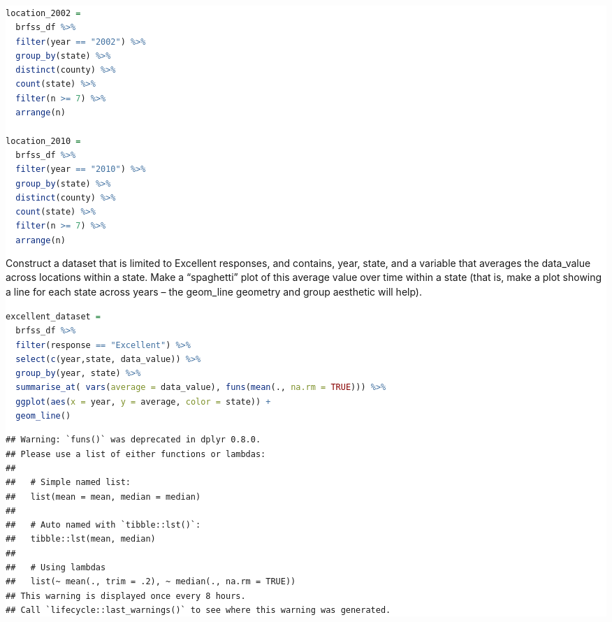 ``` r
location_2002 = 
  brfss_df %>%
  filter(year == "2002") %>% 
  group_by(state) %>%  
  distinct(county) %>%  
  count(state) %>% 
  filter(n >= 7) %>% 
  arrange(n)

location_2010 = 
  brfss_df %>%
  filter(year == "2010") %>% 
  group_by(state) %>%  
  distinct(county) %>%  
  count(state) %>% 
  filter(n >= 7) %>% 
  arrange(n)
```

Construct a dataset that is limited to Excellent responses, and
contains, year, state, and a variable that averages the data\_value
across locations within a state. Make a “spaghetti” plot of this average
value over time within a state (that is, make a plot showing a line for
each state across years – the geom\_line geometry and group aesthetic
will help).

``` r
excellent_dataset =
  brfss_df %>% 
  filter(response == "Excellent") %>%
  select(c(year,state, data_value)) %>% 
  group_by(year, state) %>% 
  summarise_at( vars(average = data_value), funs(mean(., na.rm = TRUE))) %>% 
  ggplot(aes(x = year, y = average, color = state)) +
  geom_line()
```

    ## Warning: `funs()` was deprecated in dplyr 0.8.0.
    ## Please use a list of either functions or lambdas: 
    ## 
    ##   # Simple named list: 
    ##   list(mean = mean, median = median)
    ## 
    ##   # Auto named with `tibble::lst()`: 
    ##   tibble::lst(mean, median)
    ## 
    ##   # Using lambdas
    ##   list(~ mean(., trim = .2), ~ median(., na.rm = TRUE))
    ## This warning is displayed once every 8 hours.
    ## Call `lifecycle::last_warnings()` to see where this warning was generated.

